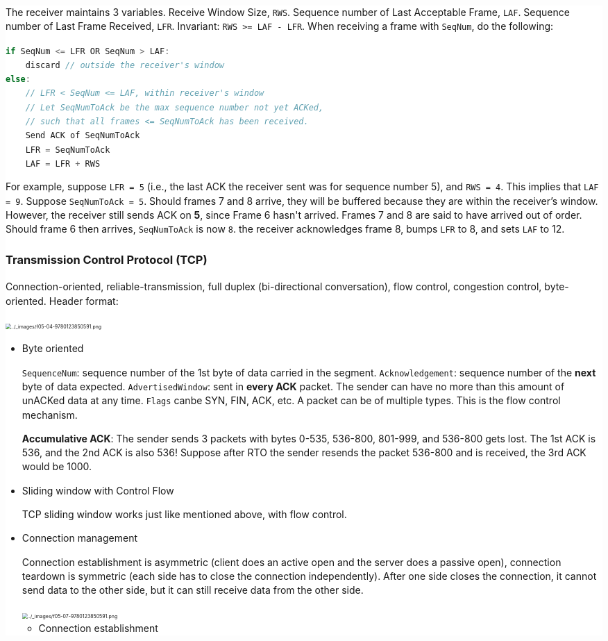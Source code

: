 The receiver maintains 3 variables. Receive Window Size, `RWS`. Sequence number of Last Acceptable Frame, `LAF`. Sequence number of Last Frame Received, `LFR`. Invariant: `RWS >= LAF - LFR`. When receiving a frame with `SeqNum`, do the following: 

```c++
if SeqNum <= LFR OR SeqNum > LAF:
	discard // outside the receiver's window
else: 
	// LFR < SeqNum <= LAF, within receiver's window
	// Let SeqNumToAck be the max sequence number not yet ACKed,
	// such that all frames <= SeqNumToAck has been received.
    Send ACK of SeqNumToAck
    LFR = SeqNumToAck
    LAF = LFR + RWS
```

For example, suppose `LFR = 5` (i.e., the last ACK the receiver sent was for sequence number 5), and `RWS = 4`. This implies that `LAF = 9`. Suppose `SeqNumToAck = 5`. Should frames 7 and 8 arrive, they will be buffered because they are within the receiver’s window. However, the receiver still sends ACK on **5**, since Frame 6 hasn't arrived. Frames 7 and 8 are said to have arrived out of order. Should frame 6 then arrives, `SeqNumToAck` is now `8`. the receiver acknowledges frame 8, bumps `LFR` to 8, and sets `LAF` to 12.



### Transmission Control Protocol (TCP)

Connection-oriented, reliable-transmission, full duplex (bi-directional conversation), flow control, congestion control, byte-oriented. Header format:

<img src="https://book.systemsapproach.org/_images/f05-04-9780123850591.png" alt="../_images/f05-04-9780123850591.png" style="zoom:50%;" />

- Byte oriented

  `SequenceNum`: sequence number of the 1st byte of data carried in the segment. `Acknowledgement`: sequence number of the **next** byte of data expected. `AdvertisedWindow`: sent in **every ACK** packet. The sender can have no more than this amount of unACKed data at any time. `Flags` canbe SYN, FIN, ACK, etc. A packet can be of multiple types. This is the flow control mechanism. 

  **Accumulative ACK**: The sender sends 3 packets with bytes 0-535, 536-800, 801-999, and 536-800 gets lost. The 1st ACK is 536, and the 2nd ACK is also 536! Suppose after RTO the sender resends the packet 536-800 and is received, the 3rd ACK would be 1000.

- Sliding window with Control Flow

  TCP sliding window works just like mentioned above, with flow control.

- Connection management

  Connection establishment is asymmetric (client does an active open and the server does a passive open), connection teardown is symmetric (each side has to close the connection independently). After one side closes the connection, it cannot send data to the other side, but it can still receive data from the other side.

  <img src="https://book.systemsapproach.org/_images/f05-07-9780123850591.png" alt="../_images/f05-07-9780123850591.png" style="zoom: 50%;" />

  - Connection establishment
